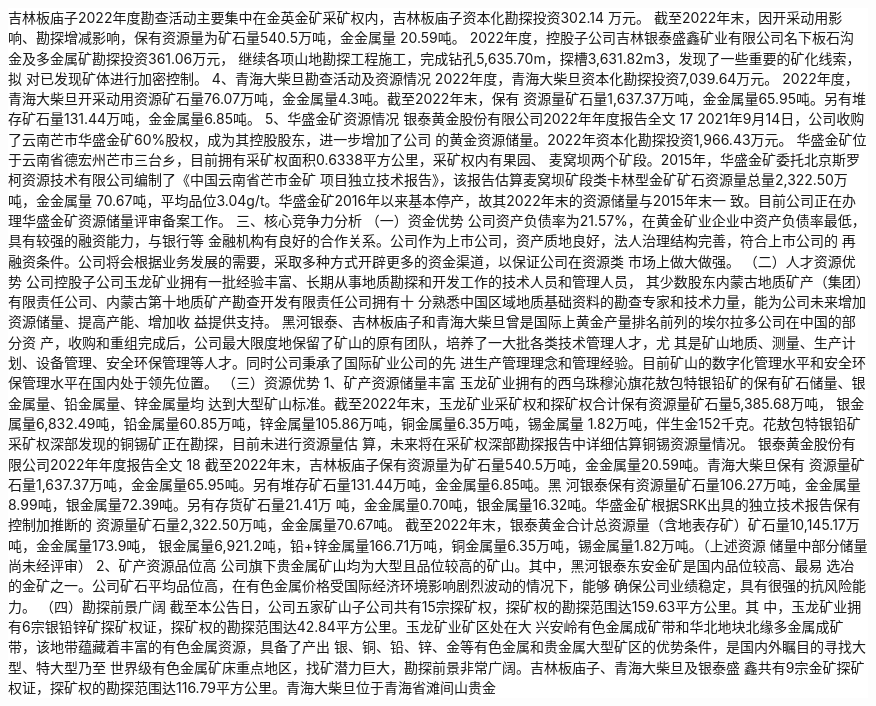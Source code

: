 吉林板庙子2022年度勘查活动主要集中在金英金矿采矿权内，吉林板庙子资本化勘探投资302.14
万元。
截至2022年末，因开采动用影响、勘探增减影响，保有资源量为矿石量540.5万吨，金金属量
20.59吨。
2022年度，控股子公司吉林银泰盛鑫矿业有限公司名下板石沟金及多金属矿勘探投资361.06万元，
继续各项山地勘探工程施工，完成钻孔5,635.70m，探槽3,631.82m3，发现了一些重要的矿化线索，拟
对已发现矿体进行加密控制。
4、青海大柴旦勘查活动及资源情况
2022年度，青海大柴旦资本化勘探投资7,039.64万元。
2022年度，青海大柴旦开采动用资源矿石量76.07万吨，金金属量4.3吨。截至2022年末，保有
资源量矿石量1,637.37万吨，金金属量65.95吨。另有堆存矿石量131.44万吨，金金属量6.85吨。
5、华盛金矿资源情况
银泰黄金股份有限公司2022年年度报告全文
17
2021年9月14日，公司收购了云南芒市华盛金矿60%股权，成为其控股股东，进一步增加了公司
的黄金资源储量。2022年资本化勘探投资1,966.43万元。
华盛金矿位于云南省德宏州芒市三台乡，目前拥有采矿权面积0.6338平方公里，采矿权内有果园、
麦窝坝两个矿段。2015年，华盛金矿委托北京斯罗柯资源技术有限公司编制了《中国云南省芒市金矿
项目独立技术报告》，该报告估算麦窝坝矿段类卡林型金矿矿石资源量总量2,322.50万吨，金金属量
70.67吨，平均品位3.04g/t。华盛金矿2016年以来基本停产，故其2022年末的资源储量与2015年末一
致。目前公司正在办理华盛金矿资源储量评审备案工作。
三、核心竞争力分析
（一）资金优势
公司资产负债率为21.57%，在黄金矿业企业中资产负债率最低，具有较强的融资能力，与银行等
金融机构有良好的合作关系。公司作为上市公司，资产质地良好，法人治理结构完善，符合上市公司的
再融资条件。公司将会根据业务发展的需要，采取多种方式开辟更多的资金渠道，以保证公司在资源类
市场上做大做强。
（二）人才资源优势
公司控股子公司玉龙矿业拥有一批经验丰富、长期从事地质勘探和开发工作的技术人员和管理人员，
其少数股东内蒙古地质矿产（集团）有限责任公司、内蒙古第十地质矿产勘查开发有限责任公司拥有十
分熟悉中国区域地质基础资料的勘查专家和技术力量，能为公司未来增加资源储量、提高产能、增加收
益提供支持。
黑河银泰、吉林板庙子和青海大柴旦曾是国际上黄金产量排名前列的埃尔拉多公司在中国的部分资
产，收购和重组完成后，公司最大限度地保留了矿山的原有团队，培养了一大批各类技术管理人才，尤
其是矿山地质、测量、生产计划、设备管理、安全环保管理等人才。同时公司秉承了国际矿业公司的先
进生产管理理念和管理经验。目前矿山的数字化管理水平和安全环保管理水平在国内处于领先位置。
（三）资源优势
1、矿产资源储量丰富
玉龙矿业拥有的西乌珠穆沁旗花敖包特银铅矿的保有矿石储量、银金属量、铅金属量、锌金属量均
达到大型矿山标准。截至2022年末，玉龙矿业采矿权和探矿权合计保有资源量矿石量5,385.68万吨，
银金属量6,832.49吨，铅金属量60.85万吨，锌金属量105.86万吨，铜金属量6.35万吨，锡金属量
1.82万吨，伴生金152千克。花敖包特银铅矿采矿权深部发现的铜锡矿正在勘探，目前未进行资源量估
算，未来将在采矿权深部勘探报告中详细估算铜锡资源量情况。
银泰黄金股份有限公司2022年年度报告全文
18
截至2022年末，吉林板庙子保有资源量为矿石量540.5万吨，金金属量20.59吨。青海大柴旦保有
资源量矿石量1,637.37万吨，金金属量65.95吨。另有堆存矿石量131.44万吨，金金属量6.85吨。黑
河银泰保有资源量矿石量106.27万吨，金金属量8.99吨，银金属量72.39吨。另有存货矿石量21.41万
吨，金金属量0.70吨，银金属量16.32吨。华盛金矿根据SRK出具的独立技术报告保有控制加推断的
资源量矿石量2,322.50万吨，金金属量70.67吨。
截至2022年末，银泰黄金合计总资源量（含地表存矿）矿石量10,145.17万吨，金金属量173.9吨，
银金属量6,921.2吨，铅+锌金属量166.71万吨，铜金属量6.35万吨，锡金属量1.82万吨。（上述资源
储量中部分储量尚未经评审）
2、矿产资源品位高
公司旗下贵金属矿山均为大型且品位较高的矿山。其中，黑河银泰东安金矿是国内品位较高、最易
选冶的金矿之一。公司矿石平均品位高，在有色金属价格受国际经济环境影响剧烈波动的情况下，能够
确保公司业绩稳定，具有很强的抗风险能力。
（四）勘探前景广阔
截至本公告日，公司五家矿山子公司共有15宗探矿权，探矿权的勘探范围达159.63平方公里。其
中，玉龙矿业拥有6宗银铅锌矿探矿权证，探矿权的勘探范围达42.84平方公里。玉龙矿业矿区处在大
兴安岭有色金属成矿带和华北地块北缘多金属成矿带，该地带蕴藏着丰富的有色金属资源，具备了产出
银、铜、铅、锌、金等有色金属和贵金属大型矿区的优势条件，是国内外瞩目的寻找大型、特大型乃至
世界级有色金属矿床重点地区，找矿潜力巨大，勘探前景非常广阔。吉林板庙子、青海大柴旦及银泰盛
鑫共有9宗金矿探矿权证，探矿权的勘探范围达116.79平方公里。青海大柴旦位于青海省滩间山贵金